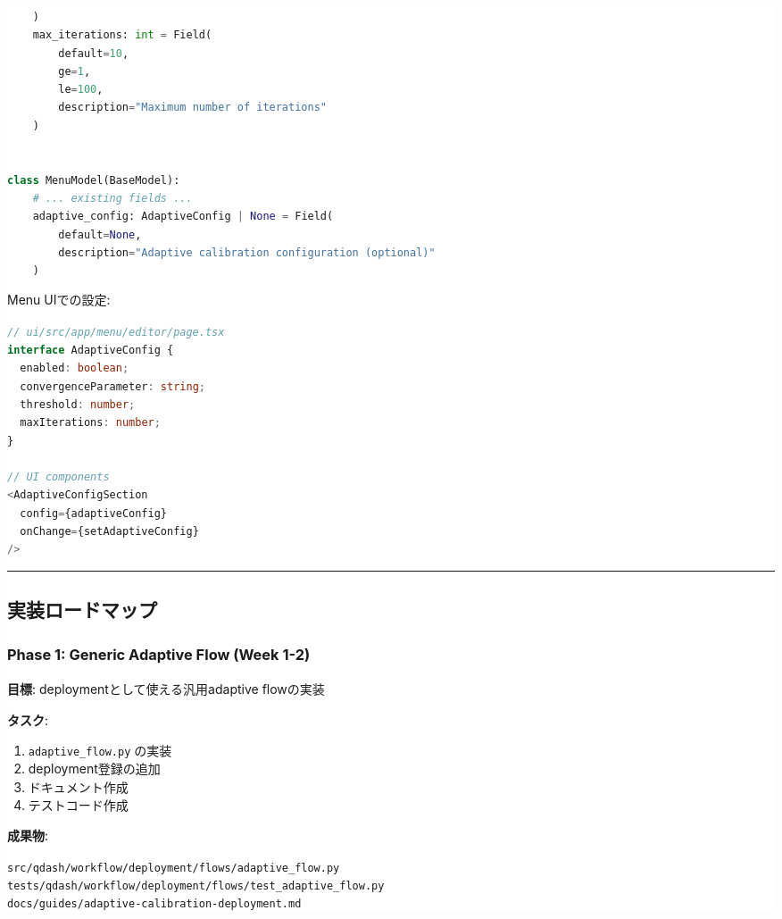 ```python
    )
    max_iterations: int = Field(
        default=10,
        ge=1,
        le=100,
        description="Maximum number of iterations"
    )


class MenuModel(BaseModel):
    # ... existing fields ...
    adaptive_config: AdaptiveConfig | None = Field(
        default=None,
        description="Adaptive calibration configuration (optional)"
    )
```

Menu UIでの設定:

```typescript
// ui/src/app/menu/editor/page.tsx
interface AdaptiveConfig {
  enabled: boolean;
  convergenceParameter: string;
  threshold: number;
  maxIterations: number;
}

// UI components
<AdaptiveConfigSection
  config={adaptiveConfig}
  onChange={setAdaptiveConfig}
/>
```

---

## 実装ロードマップ

### Phase 1: Generic Adaptive Flow (Week 1-2)

**目標**: deploymentとして使える汎用adaptive flowの実装

**タスク**:

1. `adaptive_flow.py` の実装
2. deployment登録の追加
3. ドキュメント作成
4. テストコード作成

**成果物**:

```bash
src/qdash/workflow/deployment/flows/adaptive_flow.py
tests/qdash/workflow/deployment/flows/test_adaptive_flow.py
docs/guides/adaptive-calibration-deployment.md
```
